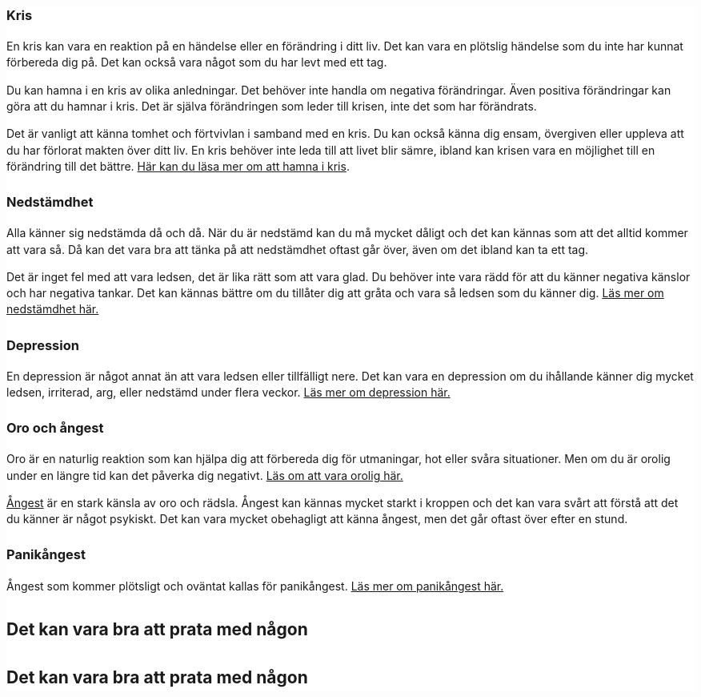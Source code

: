 ### Kris

En kris kan vara en reaktion på en händelse eller en förändring i ditt liv. Det kan vara en plötslig händelse som du inte har kunnat förbereda dig på. Det kan också vara något som du har levt med ett tag.

Du kan hamna i en kris av olika anledningar. Det behöver inte handla om negativa förändringar. Även positiva förändringar kan göra att du hamnar i kris. Det är själva förändringen som leder till krisen, inte det som har förändrats.

Det är vanligt att känna tomhet och förtvivlan i samband med en kris. Du kan också känna dig ensam, övergiven eller uppleva att du har förlorat makten över ditt liv. En kris behöver inte leda till att livet blir sämre, ibland kan krisen vara en möjlighet till en förändring till det bättre. [Här kan du läsa mer om att hamna i kris](https://www.1177.se/liv--halsa/psykisk-halsa/att-hamna-i-kris/).

### Nedstämdhet

Alla känner sig nedstämda då och då. När du är nedstämd kan du må mycket dåligt och det kan kännas som att det alltid kommer att vara så. Då kan det vara bra att tänka på att nedstämdhet oftast går över, även om det ibland kan ta ett tag.

Det är inget fel med att vara ledsen, det är lika rätt som att vara glad. Du behöver inte vara rädd för att du känner negativa känslor och har negativa tankar. Det kan kännas bättre om du tillåter dig att gråta och vara så ledsen som du känner dig. [Läs mer om nedstämdhet här.](https://www.1177.se/liv--halsa/psykisk-halsa/nedstamdhet/)

### Depression

En depression är något annat än att vara ledsen eller tillfälligt nere. Det kan vara en depression om du ihållande känner dig mycket ledsen, irriterad, arg, eller nedstämd under flera veckor. [Läs mer om depression här.](https://www.1177.se/sjukdomar--besvar/psykiska-sjukdomar-och-besvar/depression/depression/)

### Oro och ångest

Oro är en naturlig reaktion som kan hjälpa dig att förbereda dig för utmaningar, hot eller svåra situationer. Men om du är orolig under en längre tid kan det påverka dig negativt. [Läs om att vara orolig här.](https://www.1177.se/liv--halsa/psykisk-halsa/att-vara-orolig/)

[Ångest](https://www.1177.se/sjukdomar--besvar/psykiska-sjukdomar-och-besvar/angest/angest--starka-kanslor-av-oro/) är en stark känsla av oro och rädsla. Ångest kan kännas mycket starkt i kroppen och det kan vara svårt att förstå att det du känner är något psykiskt. Det kan vara mycket obehagligt att känna ångest, men det går oftast över efter en stund.

### Panikångest

Ångest som kommer plötsligt och oväntat kallas för panikångest. [Läs mer om panikångest här.](https://www.1177.se/sjukdomar--besvar/psykiska-sjukdomar-och-besvar/angest/angest--starka-kanslor-av-oro/)

Det kan vara bra att prata med någon
------------------------------------

Det kan vara bra att prata med någon
------------------------------------
